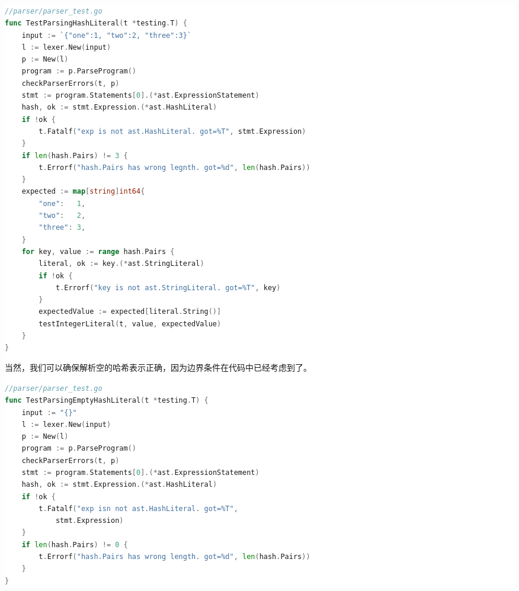 ```go
//parser/parser_test.go
func TestParsingHashLiteral(t *testing.T) {
    input := `{"one":1, "two":2, "three":3}`
    l := lexer.New(input)
    p := New(l)
    program := p.ParseProgram()
    checkParserErrors(t, p)
    stmt := program.Statements[0].(*ast.ExpressionStatement)
    hash, ok := stmt.Expression.(*ast.HashLiteral)
    if !ok {
        t.Fatalf("exp is not ast.HashLiteral. got=%T", stmt.Expression)
    }
    if len(hash.Pairs) != 3 {
        t.Errorf("hash.Pairs has wrong legnth. got=%d", len(hash.Pairs))
    }
    expected := map[string]int64{
        "one":   1,
        "two":   2,
        "three": 3,
    }
    for key, value := range hash.Pairs {
        literal, ok := key.(*ast.StringLiteral)
        if !ok {
            t.Errorf("key is not ast.StringLiteral. got=%T", key)
        }
        expectedValue := expected[literal.String()]
        testIntegerLiteral(t, value, expectedValue)
    }
}
```

当然，我们可以确保解析空的哈希表示正确，因为边界条件在代码中已经考虑到了。

```go
//parser/parser_test.go
func TestParsingEmptyHashLiteral(t *testing.T) {
    input := "{}"
    l := lexer.New(input)
    p := New(l)
    program := p.ParseProgram()
    checkParserErrors(t, p)
    stmt := program.Statements[0].(*ast.ExpressionStatement)
    hash, ok := stmt.Expression.(*ast.HashLiteral)
    if !ok {
        t.Fatalf("exp isn not ast.HashLiteral. got=%T",
            stmt.Expression)
    }
    if len(hash.Pairs) != 0 {
        t.Errorf("hash.Pairs has wrong length. got=%d", len(hash.Pairs))
    }
}
```
